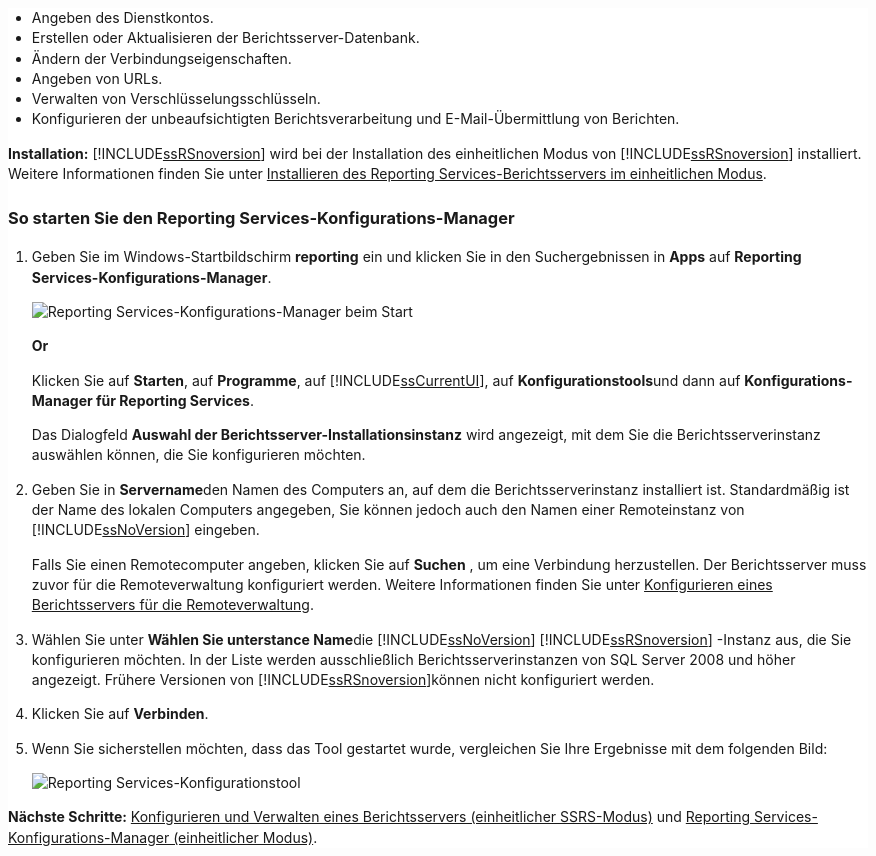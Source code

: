 -   Angeben des Dienstkontos.  
-   Erstellen oder Aktualisieren der Berichtsserver-Datenbank.  
-   Ändern der Verbindungseigenschaften.  
-   Angeben von URLs.  
-   Verwalten von Verschlüsselungsschlüsseln.  
-   Konfigurieren der unbeaufsichtigten Berichtsverarbeitung und E-Mail-Übermittlung von Berichten.  
  
**Installation:** [!INCLUDE[ssRSnoversion](../../includes/ssrsnoversion-md.md)] wird bei der Installation des einheitlichen Modus von [!INCLUDE[ssRSnoversion](../../includes/ssrsnoversion-md.md)] installiert. Weitere Informationen finden Sie unter [Installieren des Reporting Services-Berichtsservers im einheitlichen Modus](assetid:///8f25e6dc-b753-400e-9e9a-50f4f35bf6c4).  
  
### <a name="to-start-the-reporting-services-configuration-manager"></a>So starten Sie den Reporting Services-Konfigurations-Manager  
  
1.  Geben Sie im Windows-Startbildschirm **reporting** ein und klicken Sie in den Suchergebnissen in **Apps** auf **Reporting Services-Konfigurations-Manager**.  
  
     ![Reporting Services-Konfigurations-Manager beim Start](../../reporting-services/tools/media/bi-ssrs-configmanager-win8-startscreen.gif "reporting services configuration manager on start")  
  
     **Or**  
  
     Klicken Sie auf **Starten**, auf **Programme**, auf [!INCLUDE[ssCurrentUI](../../includes/sscurrentui-md.md)], auf **Konfigurationstools**und dann auf **Konfigurations-Manager für Reporting Services**.  
  
     Das Dialogfeld **Auswahl der Berichtsserver-Installationsinstanz** wird angezeigt, mit dem Sie die Berichtsserverinstanz auswählen können, die Sie konfigurieren möchten.  
  
2.  Geben Sie in **Servername**den Namen des Computers an, auf dem die Berichtsserverinstanz installiert ist. Standardmäßig ist der Name des lokalen Computers angegeben, Sie können jedoch auch den Namen einer Remoteinstanz von [!INCLUDE[ssNoVersion](../../includes/ssnoversion-md.md)] eingeben.  
  
     Falls Sie einen Remotecomputer angeben, klicken Sie auf **Suchen** , um eine Verbindung herzustellen. Der Berichtsserver muss zuvor für die Remoteverwaltung konfiguriert werden. Weitere Informationen finden Sie unter [Konfigurieren eines Berichtsservers für die Remoteverwaltung](../../reporting-services/report-server/configure-a-report-server-for-remote-administration.md).  
  
3.  Wählen Sie unter **Wählen Sie unterstance Name**die [!INCLUDE[ssNoVersion](../../includes/ssnoversion-md.md)] [!INCLUDE[ssRSnoversion](../../includes/ssrsnoversion-md.md)] -Instanz aus, die Sie konfigurieren möchten. In der Liste werden ausschließlich Berichtsserverinstanzen von SQL Server 2008 und höher angezeigt. Frühere Versionen von [!INCLUDE[ssRSnoversion](../../includes/ssrsnoversion-md.md)]können nicht konfiguriert werden.  
  
4.  Klicken Sie auf **Verbinden**.  
  
5.  Wenn Sie sicherstellen möchten, dass das Tool gestartet wurde, vergleichen Sie Ihre Ergebnisse mit dem folgenden Bild:  
  
     ![Reporting Services-Konfigurationstool](../../reporting-services/tools/media/rs-ui-reportserverconfigkatmai.png "Reporting Services Configuration tool")  
  
 **Nächste Schritte:** [Konfigurieren und Verwalten eines Berichtsservers &#40;einheitlicher SSRS-Modus&#41;](../../reporting-services/report-server/configure-and-administer-a-report-server-ssrs-native-mode.md) und [Reporting Services-Konfigurations-Manager &#40;einheitlicher Modus&#41;](../../reporting-services/install-windows/reporting-services-configuration-manager-native-mode.md).  
  